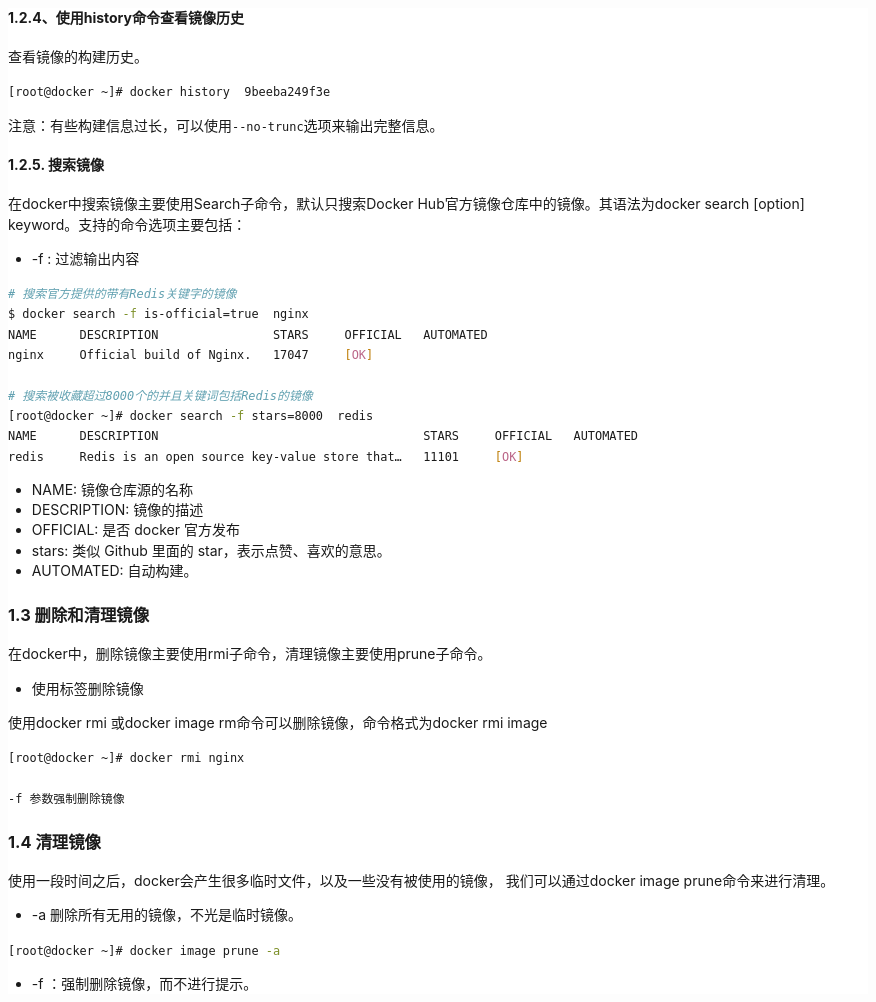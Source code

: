 #### 1.2.4、使用history命令查看镜像历史

查看镜像的构建历史。

```bash
[root@docker ~]# docker history  9beeba249f3e
```

注意：有些构建信息过长，可以使用`--no-trunc`选项来输出完整信息。

#### 1.2.5. 搜索镜像

在docker中搜索镜像主要使用Search子命令，默认只搜索Docker Hub官方镜像仓库中的镜像。其语法为docker search [option] keyword。支持的命令选项主要包括：

- -f : 过滤输出内容

```bash
# 搜索官方提供的带有Redis关键字的镜像
$ docker search -f is-official=true  nginx
NAME      DESCRIPTION                STARS     OFFICIAL   AUTOMATED
nginx     Official build of Nginx.   17047     [OK] 

# 搜索被收藏超过8000个的并且关键词包括Redis的镜像
[root@docker ~]# docker search -f stars=8000  redis
NAME      DESCRIPTION                                     STARS     OFFICIAL   AUTOMATED
redis     Redis is an open source key-value store that…   11101     [OK]  
```

- NAME: 镜像仓库源的名称
- DESCRIPTION: 镜像的描述
- OFFICIAL: 是否 docker 官方发布
- stars: 类似 Github 里面的 star，表示点赞、喜欢的意思。
- AUTOMATED: 自动构建。

### 1.3 删除和清理镜像

在docker中，删除镜像主要使用rmi子命令，清理镜像主要使用prune子命令。

- 使用标签删除镜像

使用docker rmi 或docker image rm命令可以删除镜像，命令格式为docker rmi image

```bash
[root@docker ~]# docker rmi nginx

-f 参数强制删除镜像
```

### 1.4 清理镜像

使用一段时间之后，docker会产生很多临时文件，以及一些没有被使用的镜像， 我们可以通过docker image prune命令来进行清理。

- -a 删除所有无用的镜像，不光是临时镜像。

```bash
[root@docker ~]# docker image prune -a
```

- -f ：强制删除镜像，而不进行提示。
